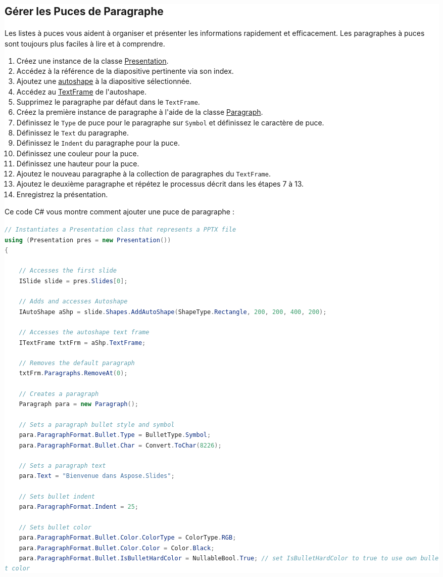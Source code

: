 ```c#
```


## **Gérer les Puces de Paragraphe**
Les listes à puces vous aident à organiser et présenter les informations rapidement et efficacement. Les paragraphes à puces sont toujours plus faciles à lire et à comprendre.

1. Créez une instance de la classe [Presentation](https://reference.aspose.com/slides/net/aspose.slides/presentation).
2. Accédez à la référence de la diapositive pertinente via son index.
3. Ajoutez une [autoshape](https://reference.aspose.com/slides/net/aspose.slides/iautoshape/) à la diapositive sélectionnée.
4. Accédez au [TextFrame](https://reference.aspose.com/slides/net/aspose.slides/itextframe/) de l'autoshape. 
5. Supprimez le paragraphe par défaut dans le `TextFrame`.
6. Créez la première instance de paragraphe à l'aide de la classe [Paragraph](https://reference.aspose.com/slides/net/aspose.slides/paragraph/).
8. Définissez le `Type` de puce pour le paragraphe sur `Symbol` et définissez le caractère de puce.
9. Définissez le `Text` du paragraphe.
10. Définissez le `Indent` du paragraphe pour la puce.
11. Définissez une couleur pour la puce.
12. Définissez une hauteur pour la puce.
13. Ajoutez le nouveau paragraphe à la collection de paragraphes du `TextFrame`.
14. Ajoutez le deuxième paragraphe et répétez le processus décrit dans les étapes 7 à 13.
15. Enregistrez la présentation.

Ce code C# vous montre comment ajouter une puce de paragraphe :

```c#
// Instantiates a Presentation class that represents a PPTX file
using (Presentation pres = new Presentation())
{

    // Accesses the first slide
    ISlide slide = pres.Slides[0];

    // Adds and accesses Autoshape
    IAutoShape aShp = slide.Shapes.AddAutoShape(ShapeType.Rectangle, 200, 200, 400, 200);

    // Accesses the autoshape text frame
    ITextFrame txtFrm = aShp.TextFrame;

    // Removes the default paragraph
    txtFrm.Paragraphs.RemoveAt(0);

    // Creates a paragraph
    Paragraph para = new Paragraph();

    // Sets a paragraph bullet style and symbol
    para.ParagraphFormat.Bullet.Type = BulletType.Symbol;
    para.ParagraphFormat.Bullet.Char = Convert.ToChar(8226);

    // Sets a paragraph text
    para.Text = "Bienvenue dans Aspose.Slides";

    // Sets bullet indent
    para.ParagraphFormat.Indent = 25;

    // Sets bullet color
    para.ParagraphFormat.Bullet.Color.ColorType = ColorType.RGB;
    para.ParagraphFormat.Bullet.Color.Color = Color.Black;
    para.ParagraphFormat.Bullet.IsBulletHardColor = NullableBool.True; // set IsBulletHardColor to true to use own bullet color

```